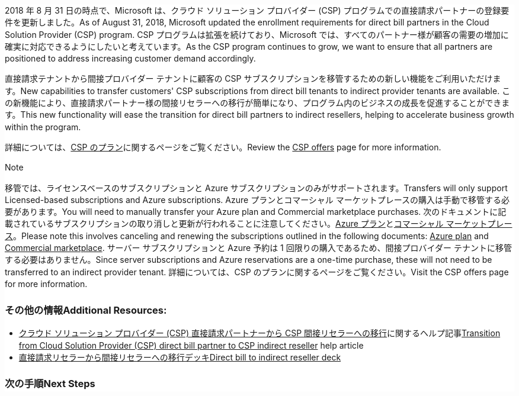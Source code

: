 <span data-ttu-id="8a2a1-154">2018 年 8 月 31 日の時点で、Microsoft は、クラウド ソリューション プロバイダー (CSP) プログラムでの直接請求パートナーの登録要件を更新しました。</span><span class="sxs-lookup"><span data-stu-id="8a2a1-154">As of August 31, 2018, Microsoft updated the enrollment requirements for direct bill partners in the Cloud Solution Provider (CSP) program.</span></span> <span data-ttu-id="8a2a1-155">CSP プログラムは拡張を続けており、Microsoft では、すべてのパートナー様が顧客の需要の増加に確実に対応できるようにしたいと考えています。</span><span class="sxs-lookup"><span data-stu-id="8a2a1-155">As the CSP program continues to grow, we want to ensure that all partners are positioned to address increasing customer demand accordingly.</span></span>

<span data-ttu-id="8a2a1-156">直接請求テナントから間接プロバイダー テナントに顧客の CSP サブスクリプションを移管するための新しい機能をご利用いただけます。</span><span class="sxs-lookup"><span data-stu-id="8a2a1-156">New capabilities to transfer customers' CSP subscriptions from direct bill tenants to indirect provider tenants are available.</span></span> <span data-ttu-id="8a2a1-157">この新機能により、直接請求パートナー様の間接リセラーへの移行が簡単になり、プログラム内のビジネスの成長を促進することができます。</span><span class="sxs-lookup"><span data-stu-id="8a2a1-157">This new functionality will ease the transition for direct bill partners to indirect resellers, helping to accelerate business growth within the program.</span></span>

<span data-ttu-id="8a2a1-158">詳細については、[CSP のプラン](../csp-offers.md)に関するページをご覧ください。</span><span class="sxs-lookup"><span data-stu-id="8a2a1-158">Review the [CSP offers](../csp-offers.md) page for more information.</span></span>

>[!NOTE] 
><span data-ttu-id="8a2a1-159">移管では、ライセンスベースのサブスクリプションと Azure サブスクリプションのみがサポートされます。</span><span class="sxs-lookup"><span data-stu-id="8a2a1-159">Transfers will only support Licensed-based subscriptions and Azure subscriptions.</span></span> <span data-ttu-id="8a2a1-160">Azure プランとコマーシャル マーケットプレースの購入は手動で移管する必要があります。</span><span class="sxs-lookup"><span data-stu-id="8a2a1-160">You will need to manually transfer your Azure plan and Commercial marketplace purchases.</span></span> <span data-ttu-id="8a2a1-161">次のドキュメントに記載されているサブスクリプションの取り消しと更新が行われることに注意してください。[Azure プラン](../azure-plan-lp.md)と[コマーシャル マーケットプレース](../csp-commercial-marketplace-manage.md)。</span><span class="sxs-lookup"><span data-stu-id="8a2a1-161">Please note this involves canceling and renewing the subscriptions outlined in the following documents: [Azure plan](../azure-plan-lp.md) and [Commercial marketplace](../csp-commercial-marketplace-manage.md).</span></span> <span data-ttu-id="8a2a1-162">サーバー サブスクリプションと Azure 予約は 1 回限りの購入であるため、間接プロバイダー テナントに移管する必要はありません。</span><span class="sxs-lookup"><span data-stu-id="8a2a1-162">Since server subscriptions and Azure reservations are a one-time purchase, these will not need to be transferred to an indirect provider tenant.</span></span> <span data-ttu-id="8a2a1-163">詳細については、CSP のプランに関するページをご覧ください。</span><span class="sxs-lookup"><span data-stu-id="8a2a1-163">Visit the CSP offers page for more information.</span></span>

### <a name="additional-resources"></a><span data-ttu-id="8a2a1-164">その他の情報</span><span class="sxs-lookup"><span data-stu-id="8a2a1-164">Additional Resources:</span></span>

- <span data-ttu-id="8a2a1-165">[クラウド ソリューション プロバイダー (CSP) 直接請求パートナーから CSP 間接リセラーへの移行](../transition-direct-to-indirect.md#move-your-direct-bill-customers-to-your-indirect-provider)に関するヘルプ記事</span><span class="sxs-lookup"><span data-stu-id="8a2a1-165">[Transition from Cloud Solution Provider (CSP) direct bill partner to CSP indirect reseller](../transition-direct-to-indirect.md#move-your-direct-bill-customers-to-your-indirect-provider) help article</span></span>
- [<span data-ttu-id="8a2a1-166">直接請求リセラーから間接リセラーへの移行デッキ</span><span class="sxs-lookup"><span data-stu-id="8a2a1-166">Direct bill to indirect reseller deck</span></span>](https://assetsprod.microsoft.com/mpn/direct-bill-transition-to-indirect-reseller-new-capability)

### <a name="next-steps"></a><span data-ttu-id="8a2a1-167">次の手順</span><span class="sxs-lookup"><span data-stu-id="8a2a1-167">Next Steps</span></span>
